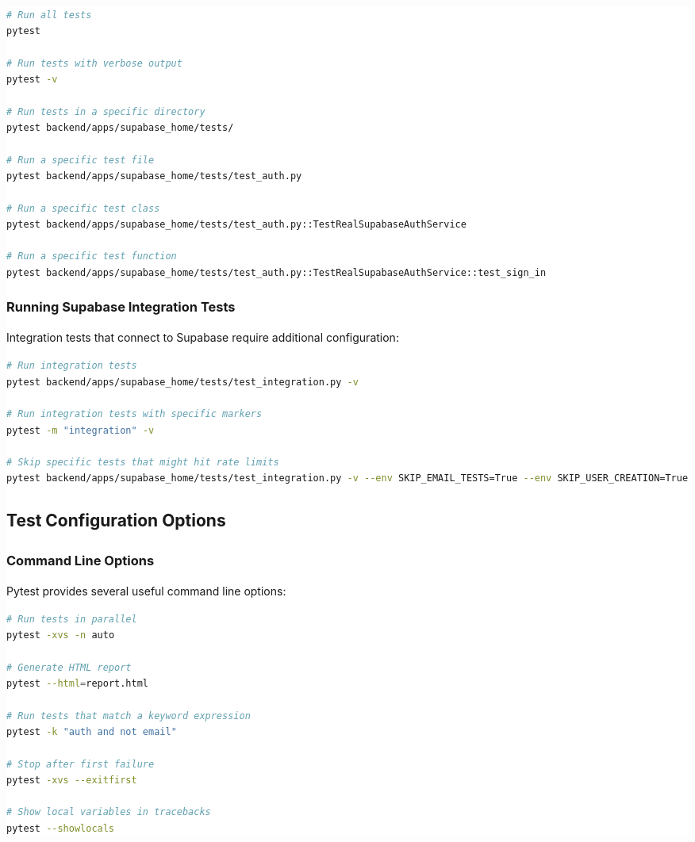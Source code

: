 ```bash
# Run all tests
pytest

# Run tests with verbose output
pytest -v

# Run tests in a specific directory
pytest backend/apps/supabase_home/tests/

# Run a specific test file
pytest backend/apps/supabase_home/tests/test_auth.py

# Run a specific test class
pytest backend/apps/supabase_home/tests/test_auth.py::TestRealSupabaseAuthService

# Run a specific test function
pytest backend/apps/supabase_home/tests/test_auth.py::TestRealSupabaseAuthService::test_sign_in
```

### Running Supabase Integration Tests

Integration tests that connect to Supabase require additional configuration:

```bash
# Run integration tests
pytest backend/apps/supabase_home/tests/test_integration.py -v

# Run integration tests with specific markers
pytest -m "integration" -v

# Skip specific tests that might hit rate limits
pytest backend/apps/supabase_home/tests/test_integration.py -v --env SKIP_EMAIL_TESTS=True --env SKIP_USER_CREATION=True
```

## Test Configuration Options

### Command Line Options

Pytest provides several useful command line options:

```bash
# Run tests in parallel
pytest -xvs -n auto

# Generate HTML report
pytest --html=report.html

# Run tests that match a keyword expression
pytest -k "auth and not email"

# Stop after first failure
pytest -xvs --exitfirst

# Show local variables in tracebacks
pytest --showlocals
```
